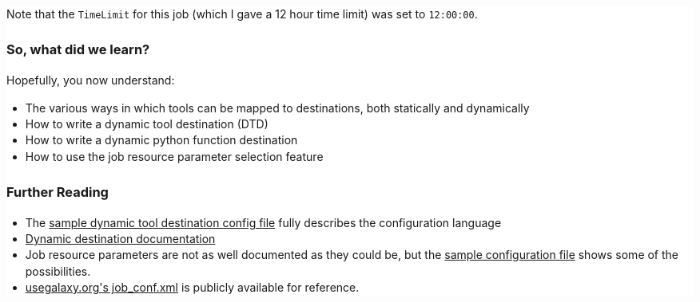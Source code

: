 Note that the `TimeLimit` for this job (which I gave a 12 hour time limit) was set to `12:00:00`.

### So, what did we learn?

Hopefully, you now understand:
- The various ways in which tools can be mapped to destinations, both statically and dynamically
- How to write a dynamic tool destination (DTD)
- How to write a dynamic python function destination
- How to use the job resource parameter selection feature

### Further Reading

- The [sample dynamic tool destination config file](https://github.com/galaxyproject/galaxy/blob/dev/config/tool_destinations.yml.sample) fully describes the configuration language
- [Dynamic destination documentation](https://wiki.galaxyproject.org/Admin/Config/Jobs#Dynamic_Destination_Mapping)
- Job resource parameters are not as well documented as they could be, but the [sample configuration file](https://github.com/galaxyproject/usegalaxy-playbook/blob/master/env/test/files/galaxy/config/job_resource_params_conf.xml) shows some of the possibilities.
- [usegalaxy.org's job_conf.xml](https://github.com/galaxyproject/usegalaxy-playbook/blob/master/env/main/templates/galaxy/config/job_conf.xml.j2) is publicly available for reference.
